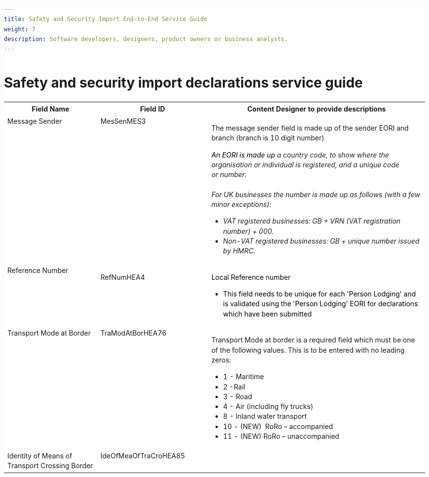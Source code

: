 ```yaml
---
title: Safety and Security Import End-to-End Service Guide
weight: 7
description: Software developers, designers, product owners or business analysts.
---
```


# Safety and security import declarations service guide

<table><colgroup><col style="width: 256.0px;" /><col style="width: 307.0px;" /><col style="width: 601.0px;" /></colgroup>
<tbody>
<tr>
<th>Field Name</th>
<th>Field ID</th>
<th>Content Designer to provide descriptions</th></tr>
<tr>
<td colspan="1">Message Sender</td>
<td colspan="1">MesSenMES3</td>
<td colspan="1">
<p>The&nbsp;<span class="il">message</span>&nbsp;<span class="il">sender</span>&nbsp;field is made up of the&nbsp;<span class="il">sender</span>&nbsp;EORI and branch (branch is 10 digit&nbsp;number)</p>
<p><em><span style="color: rgb(0,0,0);">An EORI is made up </span><span style="color: rgb(34,34,34);">a country code, to show where the organisation or individual is registered, and a unique code or&nbsp;</span>number<span style="color: rgb(34,34,34);">. <br /><br />For&nbsp;</span>UK<span style="color: rgb(34,34,34);">&nbsp;businesses the&nbsp;</span>number<span style="color: rgb(34,34,34);">&nbsp;is made up as follows (with a few minor exceptions): </span></em></p>
<ul>
<li><em><span style="color: rgb(34,34,34);">VAT registered businesses: GB + VRN (VAT&nbsp;</span>registration number<span style="color: rgb(34,34,34);">) + 000. </span></em></li>
<li><em><span style="color: rgb(34,34,34);">Non-VAT registered businesses: GB + unique&nbsp;</span>number<span style="color: rgb(34,34,34);">&nbsp;issued by HMRC.</span></em></li></ul></td></tr>
<tr>
<td>Reference Number</td>
<td>
<p>RefNumHEA4</p></td>
<td>
<p><span style="color: red;"><span style="color: rgb(0,0,0);">Local Reference number </span></span></p>
<ul>
<li><span style="color: red;"><span style="color: rgb(0,0,0);">This field needs to be unique for each 'Person Lodging' and is validated using the 'Person Lodging' EORI for declarations which have been submitted </span></span></li></ul></td></tr>
<tr>
<td>Transport Mode at Border</td>
<td>TraModAtBorHEA76</td>
<td>
<p>Transport Mode at border is a required field which must be one of the following values. This is to be entered with no leading zeros:</p>
<ul>
<li>1 - Maritime</li>
<li>2 -Rail</li>
<li>3 - Road</li>
<li>4 - Air (including fly trucks)</li>
<li>8 - Inland water transport</li>
<li>10 - (NEW)&nbsp; RoRo &ndash; accompanied</li>
<li>11 - (NEW) RoRo &ndash; unaccompanied</li></ul></td></tr>
<tr>
<td>Identity of Means of Transport Crossing Border</td>
<td>IdeOfMeaOfTraCroHEA85</td>